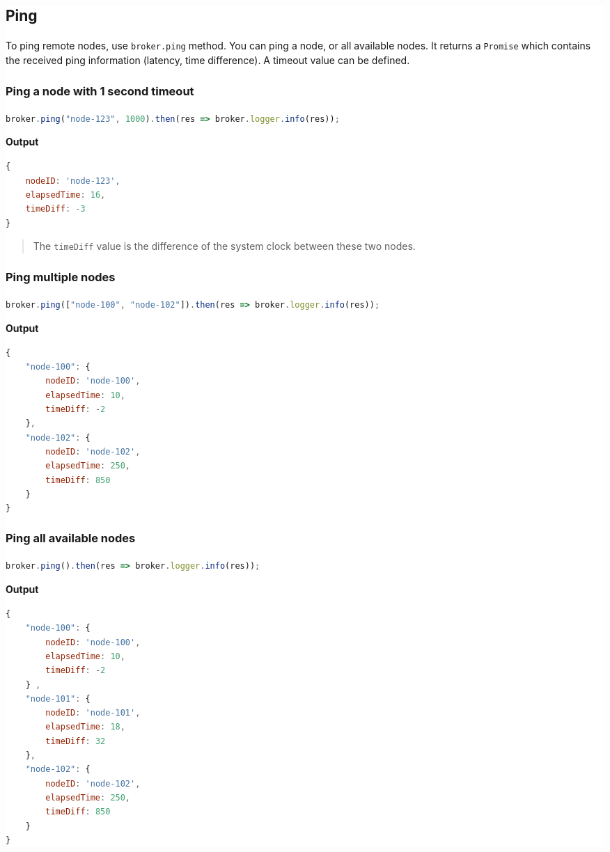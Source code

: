 ## Ping
To ping remote nodes, use `broker.ping` method. You can ping a node, or all available nodes. It returns a `Promise` which contains the received ping information (latency, time difference). A timeout value can be defined.

### Ping a node with 1 second timeout
```js
broker.ping("node-123", 1000).then(res => broker.logger.info(res));
```

**Output**
```js
{ 
    nodeID: 'node-123', 
    elapsedTime: 16, 
    timeDiff: -3 
}
```
> The `timeDiff` value is the difference of the system clock between these two nodes.

### Ping multiple nodes
```js
broker.ping(["node-100", "node-102"]).then(res => broker.logger.info(res));
```

**Output**
```js
{ 
    "node-100": { 
        nodeID: 'node-100', 
        elapsedTime: 10, 
        timeDiff: -2 
    },
    "node-102": { 
        nodeID: 'node-102', 
        elapsedTime: 250, 
        timeDiff: 850 
    } 
}
```

### Ping all available nodes
```js
broker.ping().then(res => broker.logger.info(res));
```

**Output**
```js
{ 
    "node-100": { 
        nodeID: 'node-100', 
        elapsedTime: 10, 
        timeDiff: -2 
    } ,
    "node-101": { 
        nodeID: 'node-101', 
        elapsedTime: 18, 
        timeDiff: 32 
    }, 
    "node-102": { 
        nodeID: 'node-102', 
        elapsedTime: 250, 
        timeDiff: 850 
    } 
}
```